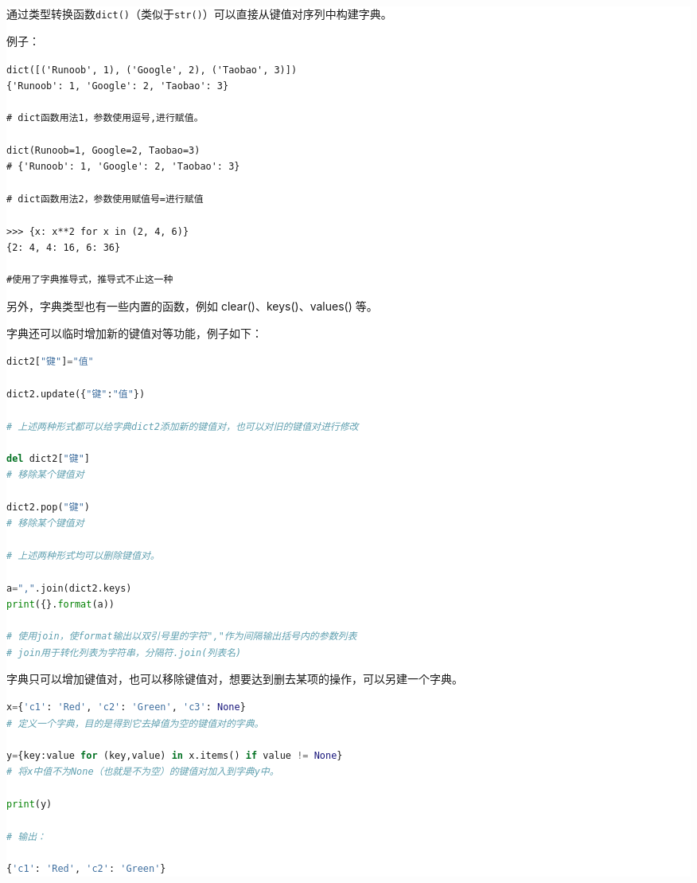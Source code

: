 通过类型转换函数`dict()`（类似于`str()`）可以直接从键值对序列中构建字典。

例子：

```
dict([('Runoob', 1), ('Google', 2), ('Taobao', 3)])
{'Runoob': 1, 'Google': 2, 'Taobao': 3}

# dict函数用法1，参数使用逗号,进行赋值。

dict(Runoob=1, Google=2, Taobao=3)
# {'Runoob': 1, 'Google': 2, 'Taobao': 3}

# dict函数用法2，参数使用赋值号=进行赋值

>>> {x: x**2 for x in (2, 4, 6)}
{2: 4, 4: 16, 6: 36} 

#使用了字典推导式，推导式不止这一种
```

另外，字典类型也有一些内置的函数，例如 clear()、keys()、values() 等。

字典还可以临时增加新的键值对等功能，例子如下：

```py
dict2["键"]="值"

dict2.update({"键":"值"})

# 上述两种形式都可以给字典dict2添加新的键值对，也可以对旧的键值对进行修改

del dict2["键"]
# 移除某个键值对

dict2.pop("键")
# 移除某个键值对

# 上述两种形式均可以删除键值对。

a=",".join(dict2.keys)
print({}.format(a))

# 使用join，使format输出以双引号里的字符","作为间隔输出括号内的参数列表
# join用于转化列表为字符串，分隔符.join(列表名)
```

字典只可以增加键值对，也可以移除键值对，想要达到删去某项的操作，可以另建一个字典。

```py
x={'c1': 'Red', 'c2': 'Green', 'c3': None}
# 定义一个字典，目的是得到它去掉值为空的键值对的字典。

y={key:value for (key,value) in x.items() if value != None}
# 将x中值不为None（也就是不为空）的键值对加入到字典y中。

print(y)

# 输出：

{'c1': 'Red', 'c2': 'Green'}
```
